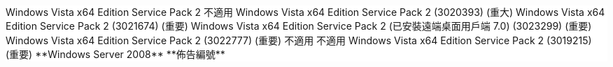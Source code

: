 </td>
</tr>
<tr>
<td style="border:1px solid black;">
Windows Vista x64 Edition Service Pack 2

</td>
<td style="border:1px solid black;">
不適用

</td>
<td style="border:1px solid black;">
Windows Vista x64 Edition Service Pack 2  
(3020393)  
(重大)

</td>
<td style="border:1px solid black;">
Windows Vista x64 Edition Service Pack 2  
(3021674)  
(重要)

</td>
<td style="border:1px solid black;">
Windows Vista x64 Edition Service Pack 2 (已安裝遠端桌面用戶端 7.0)  
(3023299)  
(重要)

</td>
<td style="border:1px solid black;">
Windows Vista x64 Edition Service Pack 2  
(3022777)  
(重要)

</td>
<td style="border:1px solid black;">
不適用

</td>
<td style="border:1px solid black;">
不適用

</td>
<td style="border:1px solid black;">
Windows Vista x64 Edition Service Pack 2  
(3019215)  
(重要)

</td>
</tr>
<tr>
<td style="border:1px solid black;" colspan="9">
**Windows Server 2008**

</td>
</tr>
<tr>
<td style="border:1px solid black;">
**佈告編號**
